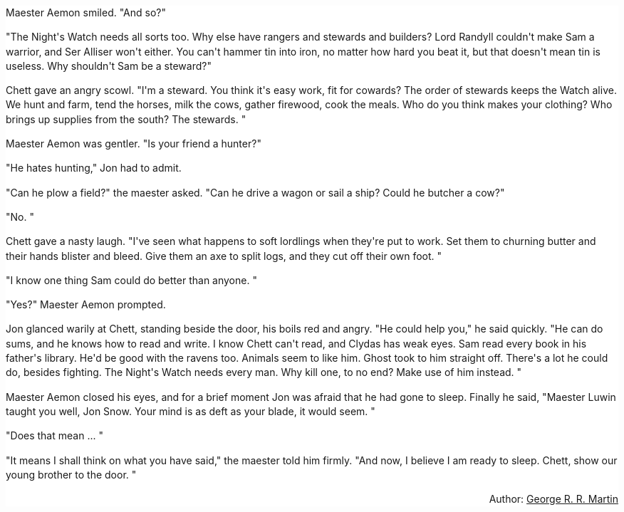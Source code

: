 Maester Aemon smiled. "And so?"

"The Night's Watch needs all sorts too. Why else have rangers and stewards and builders? Lord Randyll couldn't make Sam a warrior, and Ser Alliser won't either. You can't hammer tin into iron, no matter how hard you beat it, but that doesn't mean tin is useless. Why shouldn't Sam be a steward?"

Chett gave an angry scowl. "I'm a steward. You think it's easy work, fit for cowards? The order of stewards keeps the Watch alive. We hunt and farm, tend the horses, milk the cows, gather firewood, cook the meals. Who do you think makes your clothing? Who brings up supplies from the south? The stewards. "

Maester Aemon was gentler. "Is your friend a hunter?"

"He hates hunting," Jon had to admit.

"Can he plow a field?" the maester asked. "Can he drive a wagon or sail a ship? Could he butcher a cow?"

"No. "

Chett gave a nasty laugh. "I've seen what happens to soft lordlings when they're put to work. Set them to churning butter and their hands blister and bleed. Give them an axe to split logs, and they cut off their own foot. "

"I know one thing Sam could do better than anyone. "

"Yes?" Maester Aemon prompted.

Jon glanced warily at Chett, standing beside the door, his boils red and angry. "He could help you," he said quickly. "He can do sums, and he knows how to read and write. I know Chett can't read, and Clydas has weak eyes. Sam read every book in his father's library. He'd be good with the ravens too. Animals seem to like him. Ghost took to him straight off. There's a lot he could do, besides fighting. The Night's Watch needs every man. Why kill one, to no end? Make use of him instead. "

Maester Aemon closed his eyes, and for a brief moment Jon was afraid that he had gone to sleep. Finally he said, "Maester Luwin taught you well, Jon Snow. Your mind is as deft as your blade, it would seem. "

"Does that mean ... "

"It means I shall think on what you have said," the maester told him firmly. "And now, I believe I am ready to sleep. Chett, show our young brother to the door. "




<p align="right">Author:
<a href="https://www.georgerrmartin.com">George R. R. Martin</a>
</p>